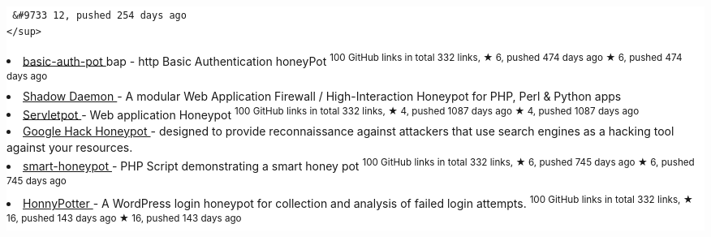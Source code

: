      &#9733 12, pushed 254 days ago
    </sup>
   </li>
   <li>
    <a href="https://github.com/bjeborn/basic-auth-pot">
     basic-auth-pot
    </a>
    bap - http Basic Authentication honeyPot
    <sup>
     100 GitHub links in total 332 links, ★ 6, pushed 474 days ago
    </sup>
    <sup>
     &#9733 6, pushed 474 days ago
    </sup>
   </li>
   <li>
    <a href="https://shadowd.zecure.org">
     Shadow Daemon
    </a>
    - A modular Web Application Firewall / High-Interaction Honeypot for PHP, Perl & Python apps
   </li>
   <li>
    <a href="https://github.com/schmalle/servletpot">
     Servletpot
    </a>
    - Web application Honeypot
    <sup>
     100 GitHub links in total 332 links, ★ 4, pushed 1087 days ago
    </sup>
    <sup>
     &#9733 4, pushed 1087 days ago
    </sup>
   </li>
   <li>
    <a href="http://ghh.sourceforge.net">
     Google Hack Honeypot
    </a>
    - designed to provide reconnaissance against attackers that use search engines as a hacking tool against your resources.
   </li>
   <li>
    <a href="https://github.com/freak3dot/smart-honeypot">
     smart-honeypot
    </a>
    - PHP Script demonstrating a smart honey pot
    <sup>
     100 GitHub links in total 332 links, ★ 6, pushed 745 days ago
    </sup>
    <sup>
     &#9733 6, pushed 745 days ago
    </sup>
   </li>
   <li>
    <a href="https://github.com/MartinIngesen/HonnyPotter">
     HonnyPotter
    </a>
    - A WordPress login honeypot for collection and analysis of failed login attempts.
    <sup>
     100 GitHub links in total 332 links, ★ 16, pushed 143 days ago
    </sup>
    <sup>
     &#9733 16, pushed 143 days ago
    </sup>
   </li>